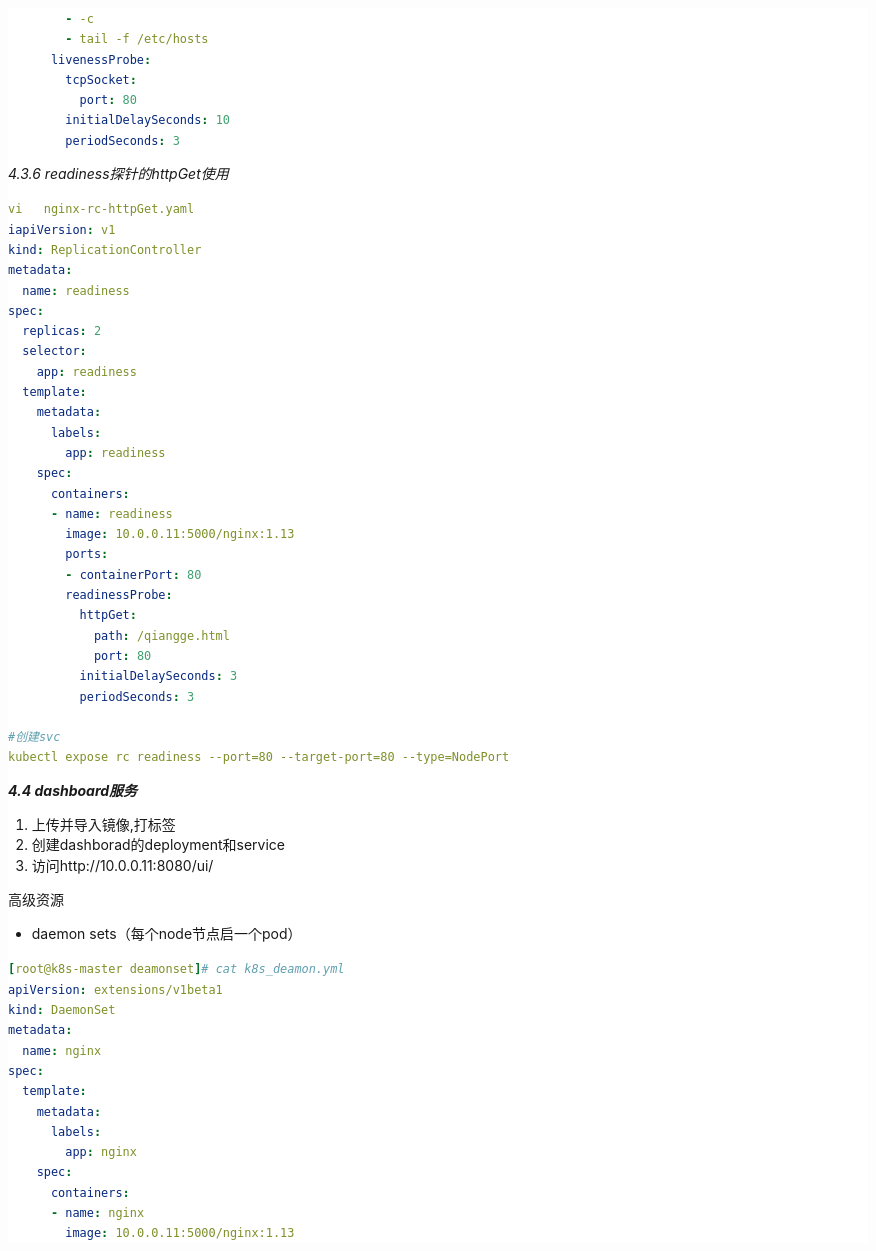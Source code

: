 ```yaml
        - -c
        - tail -f /etc/hosts
      livenessProbe:
        tcpSocket:
          port: 80
        initialDelaySeconds: 10
        periodSeconds: 3
```

*4.3.6 readiness探针的httpGet使用*

```yaml
vi   nginx-rc-httpGet.yaml
iapiVersion: v1
kind: ReplicationController
metadata:
  name: readiness
spec:
  replicas: 2
  selector:
    app: readiness
  template:
    metadata:
      labels:
        app: readiness
    spec:
      containers:
      - name: readiness
        image: 10.0.0.11:5000/nginx:1.13
        ports:
        - containerPort: 80
        readinessProbe:
          httpGet:
            path: /qiangge.html
            port: 80
          initialDelaySeconds: 3
          periodSeconds: 3
          
#创建svc
kubectl expose rc readiness --port=80 --target-port=80 --type=NodePort
```

***4.4 dashboard服务***  

1. 上传并导入镜像,打标签
2. 创建dashborad的deployment和service
3. 访问http://10.0.0.11:8080/ui/

高级资源

- daemon sets（每个node节点启一个pod）

```yaml
[root@k8s-master deamonset]# cat k8s_deamon.yml 
apiVersion: extensions/v1beta1
kind: DaemonSet
metadata:
  name: nginx
spec:
  template:
    metadata:
      labels:
        app: nginx
    spec:
      containers:
      - name: nginx
        image: 10.0.0.11:5000/nginx:1.13
```
